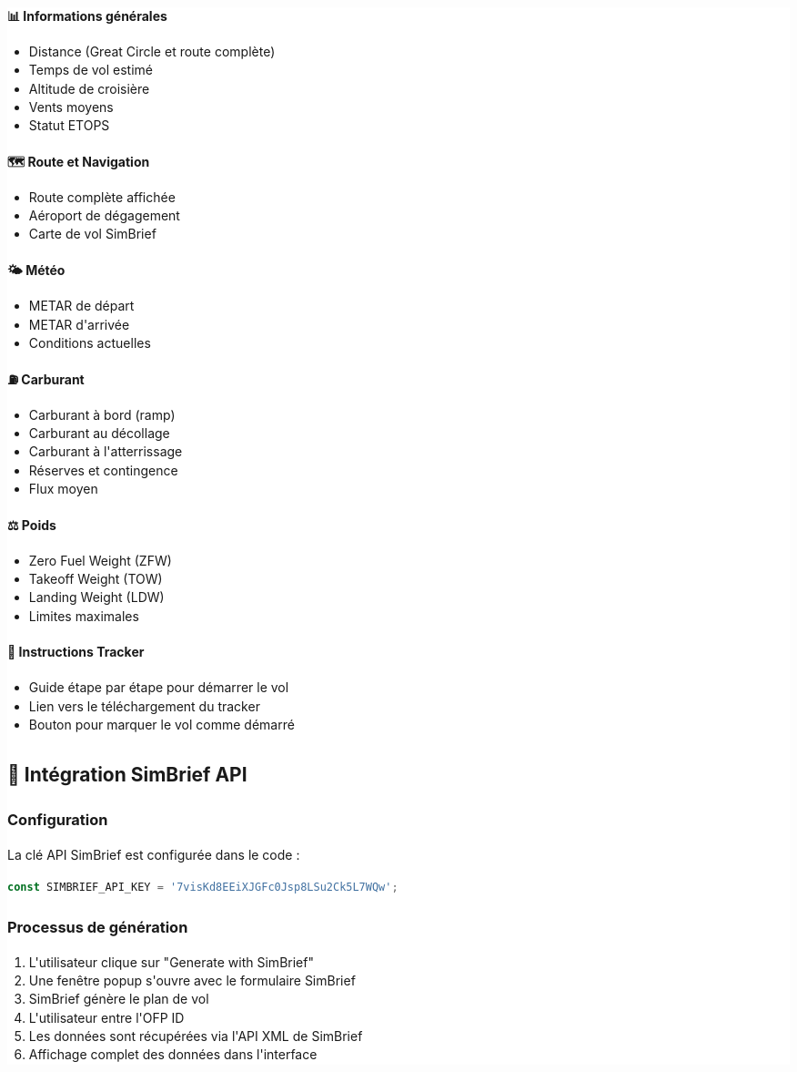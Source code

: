 #### 📊 Informations générales
- Distance (Great Circle et route complète)
- Temps de vol estimé
- Altitude de croisière
- Vents moyens
- Statut ETOPS

#### 🗺️ Route et Navigation
- Route complète affichée
- Aéroport de dégagement
- Carte de vol SimBrief

#### 🌤️ Météo
- METAR de départ
- METAR d'arrivée
- Conditions actuelles

#### ⛽ Carburant
- Carburant à bord (ramp)
- Carburant au décollage
- Carburant à l'atterrissage
- Réserves et contingence
- Flux moyen

#### ⚖️ Poids
- Zero Fuel Weight (ZFW)
- Takeoff Weight (TOW)
- Landing Weight (LDW)
- Limites maximales

#### 📡 Instructions Tracker
- Guide étape par étape pour démarrer le vol
- Lien vers le téléchargement du tracker
- Bouton pour marquer le vol comme démarré

## 🔌 Intégration SimBrief API

### Configuration

La clé API SimBrief est configurée dans le code :
```javascript
const SIMBRIEF_API_KEY = '7visKd8EEiXJGFc0Jsp8LSu2Ck5L7WQw';
```

### Processus de génération

1. L'utilisateur clique sur "Generate with SimBrief"
2. Une fenêtre popup s'ouvre avec le formulaire SimBrief
3. SimBrief génère le plan de vol
4. L'utilisateur entre l'OFP ID
5. Les données sont récupérées via l'API XML de SimBrief
6. Affichage complet des données dans l'interface
